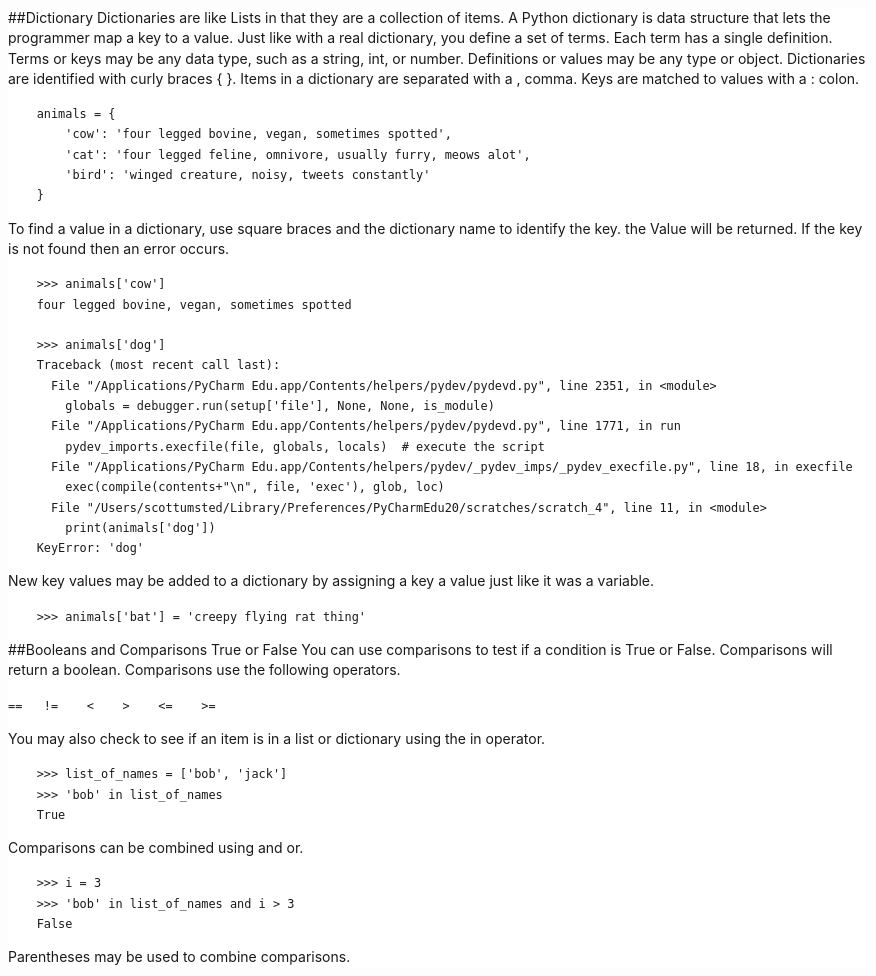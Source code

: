 ```
```

##Dictionary
Dictionaries are like Lists in that they are a collection of items.
A Python dictionary is data structure that lets the programmer map a key to a value.
Just like with a real dictionary, you define a set of terms. Each term has a single definition.
Terms or keys may be any data type, such as a string, int, or number. Definitions or values may be any type or object.
Dictionaries are identified with curly braces { }.
Items in a dictionary are separated with a , comma.
Keys are matched to values with a : colon.
```
    animals = {
        'cow': 'four legged bovine, vegan, sometimes spotted',
        'cat': 'four legged feline, omnivore, usually furry, meows alot',
        'bird': 'winged creature, noisy, tweets constantly'
    }
```
To find a value in a dictionary, use square braces and the dictionary name
to identify the key. the Value will be returned. If the key is not found then an error
occurs.
```
    >>> animals['cow']
    four legged bovine, vegan, sometimes spotted

    >>> animals['dog']
    Traceback (most recent call last):
      File "/Applications/PyCharm Edu.app/Contents/helpers/pydev/pydevd.py", line 2351, in <module>
        globals = debugger.run(setup['file'], None, None, is_module)
      File "/Applications/PyCharm Edu.app/Contents/helpers/pydev/pydevd.py", line 1771, in run
        pydev_imports.execfile(file, globals, locals)  # execute the script
      File "/Applications/PyCharm Edu.app/Contents/helpers/pydev/_pydev_imps/_pydev_execfile.py", line 18, in execfile
        exec(compile(contents+"\n", file, 'exec'), glob, loc)
      File "/Users/scottumsted/Library/Preferences/PyCharmEdu20/scratches/scratch_4", line 11, in <module>
        print(animals['dog'])
    KeyError: 'dog'
```
New key values may be added to a dictionary by assigning a key a value just like
it was a variable.
```
    >>> animals['bat'] = 'creepy flying rat thing'
```
##Booleans and Comparisons
True or False
You can use comparisons to test if a condition is True or False.
Comparisons will return a boolean.
Comparisons use the following operators.
```
==   !=    <    >    <=    >=
```
You may also check to see if an item is in a list or dictionary using the in operator.
```
    >>> list_of_names = ['bob', 'jack']
    >>> 'bob' in list_of_names
    True
```
Comparisons can be combined using and or.
```
    >>> i = 3
    >>> 'bob' in list_of_names and i > 3
    False
```
Parentheses may be used to combine comparisons.
```
```